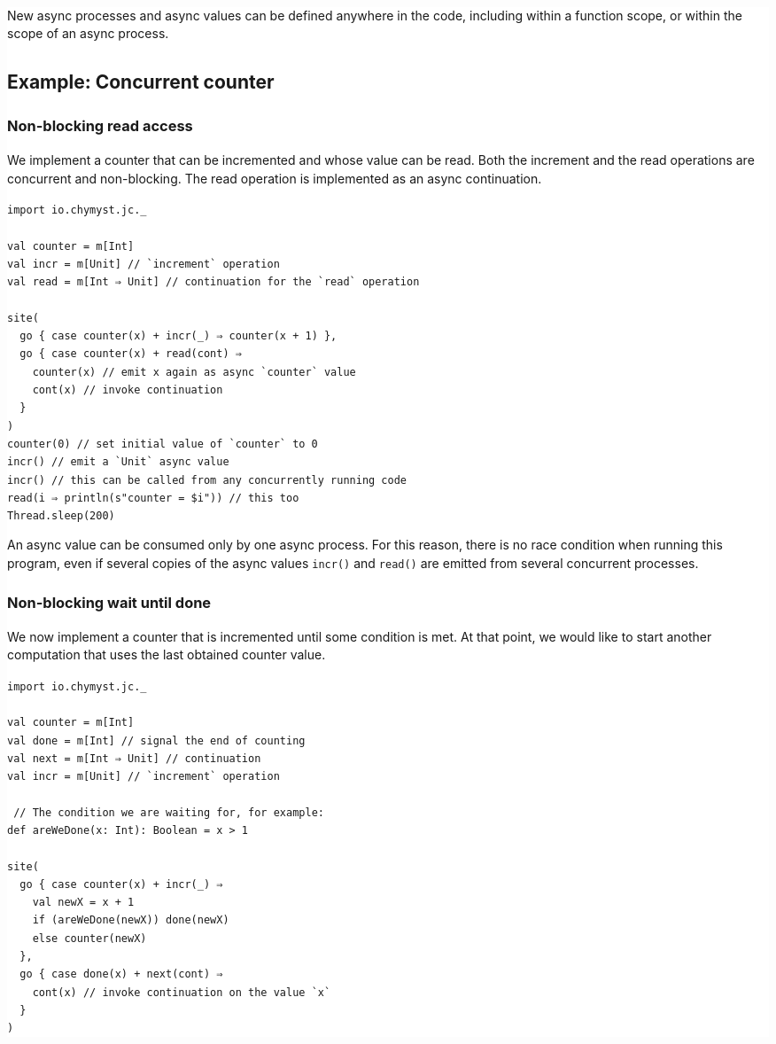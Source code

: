 New async processes and async values can be defined anywhere in the code,
including within a function scope, or within the scope of an async process.

## Example: Concurrent counter

### Non-blocking read access

We implement a counter that can be incremented and whose value can be read.
Both the increment and the read operations are concurrent and non-blocking.
The read operation is implemented as an async continuation.

```tut
import io.chymyst.jc._

val counter = m[Int]
val incr = m[Unit] // `increment` operation
val read = m[Int ⇒ Unit] // continuation for the `read` operation

site(
  go { case counter(x) + incr(_) ⇒ counter(x + 1) },
  go { case counter(x) + read(cont) ⇒
    counter(x) // emit x again as async `counter` value
    cont(x) // invoke continuation
  } 
)
counter(0) // set initial value of `counter` to 0
incr() // emit a `Unit` async value
incr() // this can be called from any concurrently running code
read(i ⇒ println(s"counter = $i")) // this too
Thread.sleep(200)

```

An async value can be consumed only by one async process.
For this reason, there is no race condition when running this program,
even if several copies of the async values `incr()` and `read()` are emitted from several concurrent processes.

### Non-blocking wait until done

We now implement a counter that is incremented until some condition is met.
At that point, we would like to start another computation that uses the last obtained counter value.

```tut
import io.chymyst.jc._

val counter = m[Int]
val done = m[Int] // signal the end of counting
val next = m[Int ⇒ Unit] // continuation
val incr = m[Unit] // `increment` operation

 // The condition we are waiting for, for example:
def areWeDone(x: Int): Boolean = x > 1

site(
  go { case counter(x) + incr(_) ⇒
    val newX = x + 1
    if (areWeDone(newX)) done(newX)
    else counter(newX) 
  },
  go { case done(x) + next(cont) ⇒
    cont(x) // invoke continuation on the value `x`
  }
)
```